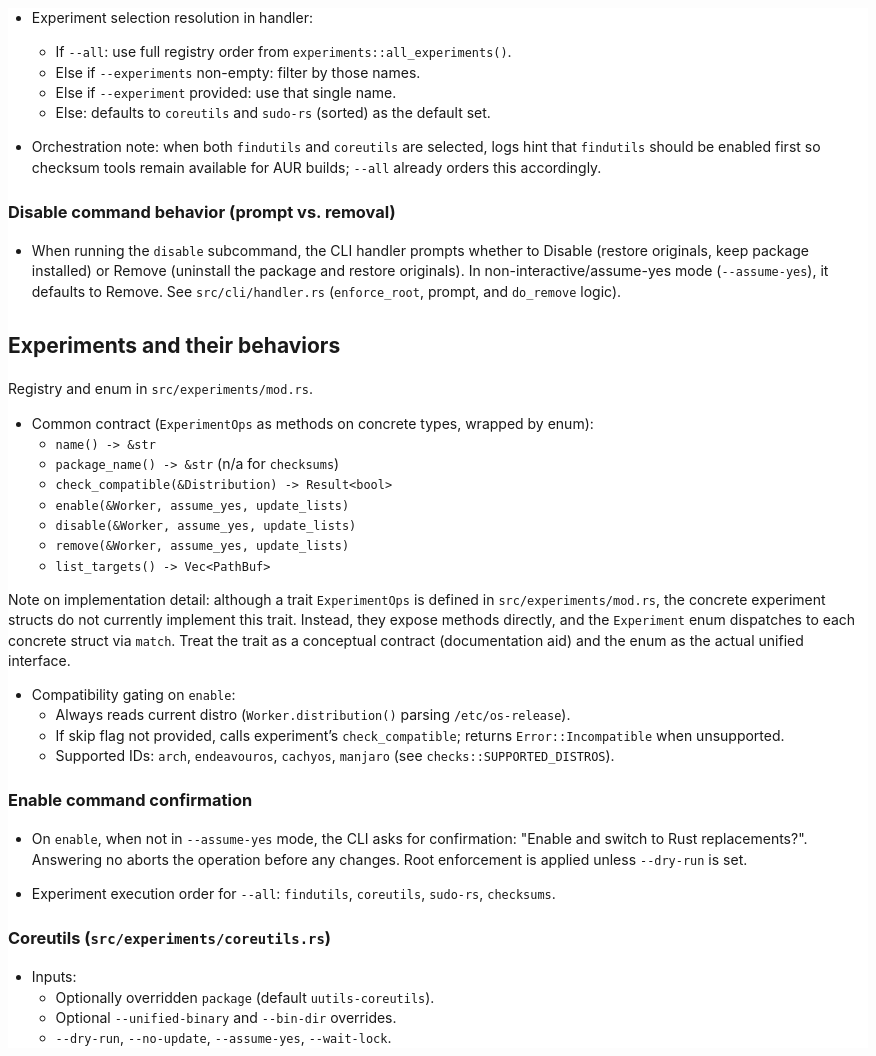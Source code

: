 - Experiment selection resolution in handler:
  - If `--all`: use full registry order from `experiments::all_experiments()`.
  - Else if `--experiments` non-empty: filter by those names.
  - Else if `--experiment` provided: use that single name.
  - Else: defaults to `coreutils` and `sudo-rs` (sorted) as the default set.

- Orchestration note: when both `findutils` and `coreutils` are selected, logs hint that `findutils` should be enabled first so checksum tools remain available for AUR builds; `--all` already orders this accordingly.

### Disable command behavior (prompt vs. removal)

- When running the `disable` subcommand, the CLI handler prompts whether to Disable (restore originals, keep package installed) or Remove (uninstall the package and restore originals). In non-interactive/assume-yes mode (`--assume-yes`), it defaults to Remove. See `src/cli/handler.rs` (`enforce_root`, prompt, and `do_remove` logic).

## Experiments and their behaviors

Registry and enum in `src/experiments/mod.rs`.

- Common contract (`ExperimentOps` as methods on concrete types, wrapped by enum):
  - `name() -> &str`
  - `package_name() -> &str` (n/a for `checksums`)
  - `check_compatible(&Distribution) -> Result<bool>`
  - `enable(&Worker, assume_yes, update_lists)`
  - `disable(&Worker, assume_yes, update_lists)`
  - `remove(&Worker, assume_yes, update_lists)`
  - `list_targets() -> Vec<PathBuf>`

Note on implementation detail: although a trait `ExperimentOps` is defined in `src/experiments/mod.rs`, the concrete experiment structs do not currently implement this trait. Instead, they expose methods directly, and the `Experiment` enum dispatches to each concrete struct via `match`. Treat the trait as a conceptual contract (documentation aid) and the enum as the actual unified interface.

- Compatibility gating on `enable`:
  - Always reads current distro (`Worker.distribution()` parsing `/etc/os-release`).
  - If skip flag not provided, calls experiment’s `check_compatible`; returns `Error::Incompatible` when unsupported.
  - Supported IDs: `arch`, `endeavouros`, `cachyos`, `manjaro` (see `checks::SUPPORTED_DISTROS`).

### Enable command confirmation

- On `enable`, when not in `--assume-yes` mode, the CLI asks for confirmation: "Enable and switch to Rust replacements?". Answering no aborts the operation before any changes. Root enforcement is applied unless `--dry-run` is set.

- Experiment execution order for `--all`: `findutils`, `coreutils`, `sudo-rs`, `checksums`.

### Coreutils (`src/experiments/coreutils.rs`)

- Inputs:
  - Optionally overridden `package` (default `uutils-coreutils`).
  - Optional `--unified-binary` and `--bin-dir` overrides.
  - `--dry-run`, `--no-update`, `--assume-yes`, `--wait-lock`.
